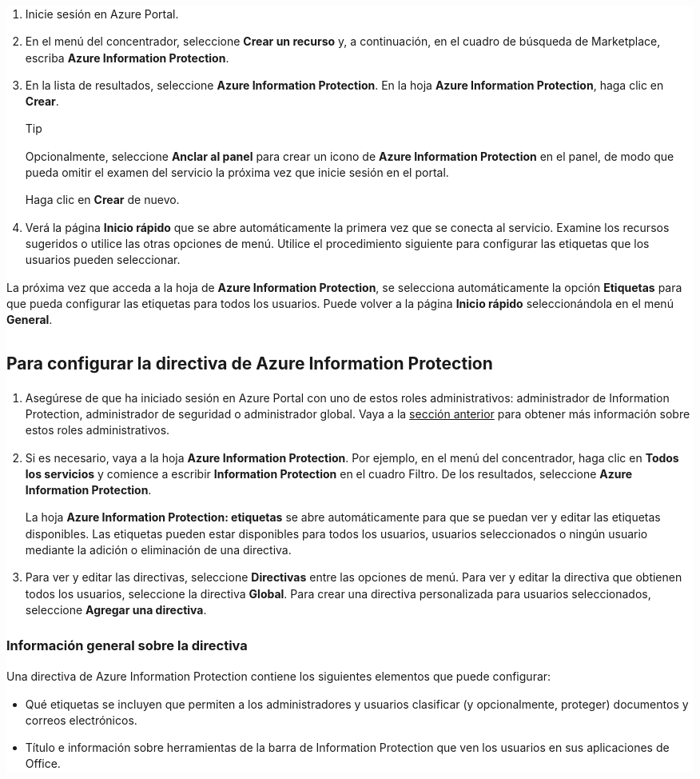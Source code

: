 1. Inicie sesión en Azure Portal.

2. En el menú del concentrador, seleccione **Crear un recurso** y, a continuación, en el cuadro de búsqueda de Marketplace, escriba **Azure Information Protection**. 
    
3. En la lista de resultados, seleccione **Azure Information Protection**. En la hoja **Azure Information Protection**, haga clic en **Crear**.
    
    > [!TIP] 
    > Opcionalmente, seleccione **Anclar al panel** para crear un icono de **Azure Information Protection** en el panel, de modo que pueda omitir el examen del servicio la próxima vez que inicie sesión en el portal.
    
    Haga clic en **Crear** de nuevo.

4. Verá la página **Inicio rápido** que se abre automáticamente la primera vez que se conecta al servicio. Examine los recursos sugeridos o utilice las otras opciones de menú. Utilice el procedimiento siguiente para configurar las etiquetas que los usuarios pueden seleccionar.

La próxima vez que acceda a la hoja de **Azure Information Protection**, se selecciona automáticamente la opción **Etiquetas** para que pueda configurar las etiquetas para todos los usuarios. Puede volver a la página **Inicio rápido** seleccionándola en el menú **General**.

## <a name="how-to-configure-the-azure-information-protection-policy"></a>Para configurar la directiva de Azure Information Protection

1. Asegúrese de que ha iniciado sesión en Azure Portal con uno de estos roles administrativos: administrador de Information Protection, administrador de seguridad o administrador global. Vaya a la [sección anterior](#signing-in-to-the-azure-portal) para obtener más información sobre estos roles administrativos.

2. Si es necesario, vaya a la hoja **Azure Information Protection**. Por ejemplo, en el menú del concentrador, haga clic en **Todos los servicios** y comience a escribir **Information Protection** en el cuadro Filtro. De los resultados, seleccione **Azure Information Protection**. 
    
    La hoja **Azure Information Protection: etiquetas** se abre automáticamente para que se puedan ver y editar las etiquetas disponibles. Las etiquetas pueden estar disponibles para todos los usuarios, usuarios seleccionados o ningún usuario mediante la adición o eliminación de una directiva.

3. Para ver y editar las directivas, seleccione **Directivas** entre las opciones de menú. Para ver y editar la directiva que obtienen todos los usuarios, seleccione la directiva **Global**. Para crear una directiva personalizada para usuarios seleccionados, seleccione **Agregar una directiva**.
    

### <a name="overview-of-the-policy"></a>Información general sobre la directiva

Una directiva de Azure Information Protection contiene los siguientes elementos que puede configurar:
    
- Qué etiquetas se incluyen que permiten a los administradores y usuarios clasificar (y opcionalmente, proteger) documentos y correos electrónicos.

- Título e información sobre herramientas de la barra de Information Protection que ven los usuarios en sus aplicaciones de Office.
